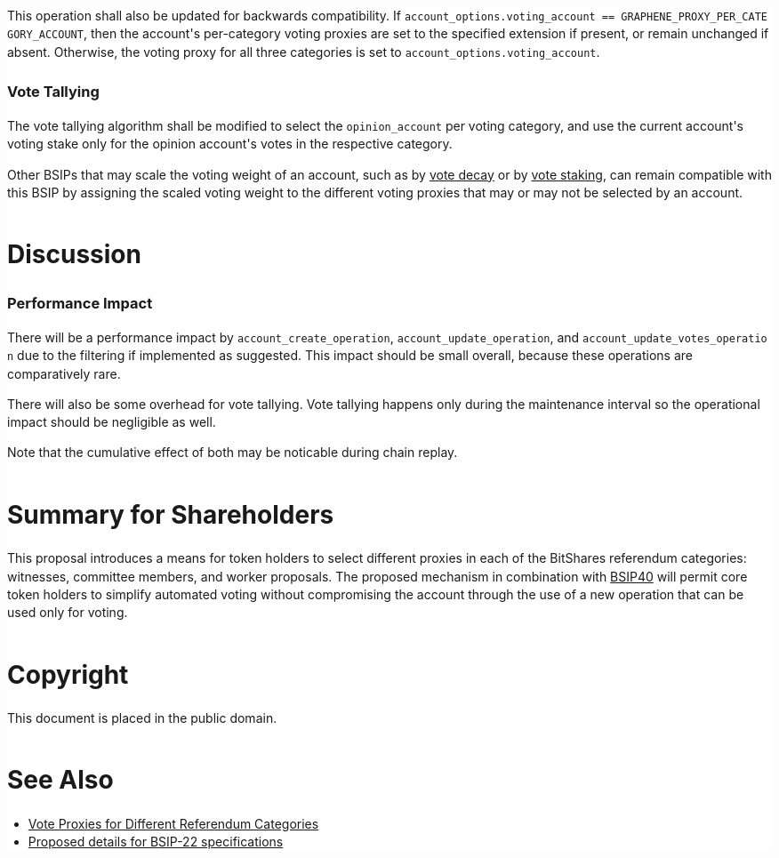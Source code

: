 This operation shall also be updated for backwards compatibility.  If `account_options.voting_account == GRAPHENE_PROXY_PER_CATEGORY_ACCOUNT`, then the account's per-category voting proxies are set to the specified extension if present, or remain unchanged if absent.
Otherwise, the voting proxy for all three categories is set to `account_options.voting_account`.


### Vote Tallying

The vote tallying algorithm shall be modified to select the `opinion_account` per voting category, and use the current account's voting stake only for the opinion account's votes in the respective category.

Other BSIPs that may scale the voting weight of an account, such as by [vote decay](https://github.com/bitshares/bsips/bsip-0022.md) or by [vote staking](https://github.com/bitshares/bsips/bsip-0024.md), can remain compatible with this BSIP by assigning the scaled voting weight to the different voting proxies that may or may not be selected by an account.


# Discussion

### Performance Impact

There will be a performance impact by `account_create_operation`, `account_update_operation`, and `account_update_votes_operation` due to the filtering if implemented as suggested. This impact should be small overall, because these operations are comparatively rare.

There will also be some overhead for vote tallying. Vote tallying happens only during the maintenance interval so the operational impact should be negligible as well.

Note that the cumulative effect of both may be noticable during chain replay.

# Summary for Shareholders

This proposal introduces a means for token holders to select different proxies in each of the BitShares referendum categories: witnesses, committee members, and worker proposals.  The proposed mechanism in combination with [BSIP40](https://github.com/bitshares/bsips/blob/master/bsip-0040.md) will permit core token holders to simplify automated voting without compromising the account through the use of a new operation that can be used only for voting.


# Copyright

This document is placed in the public domain.


# See Also

- [Vote Proxies for Different Referendum Categories](https://github.com/bitshares/bsips/issues/177)
- [Proposed details for BSIP-22 specifications](https://github.com/bitshares/bsips/pull/153)
